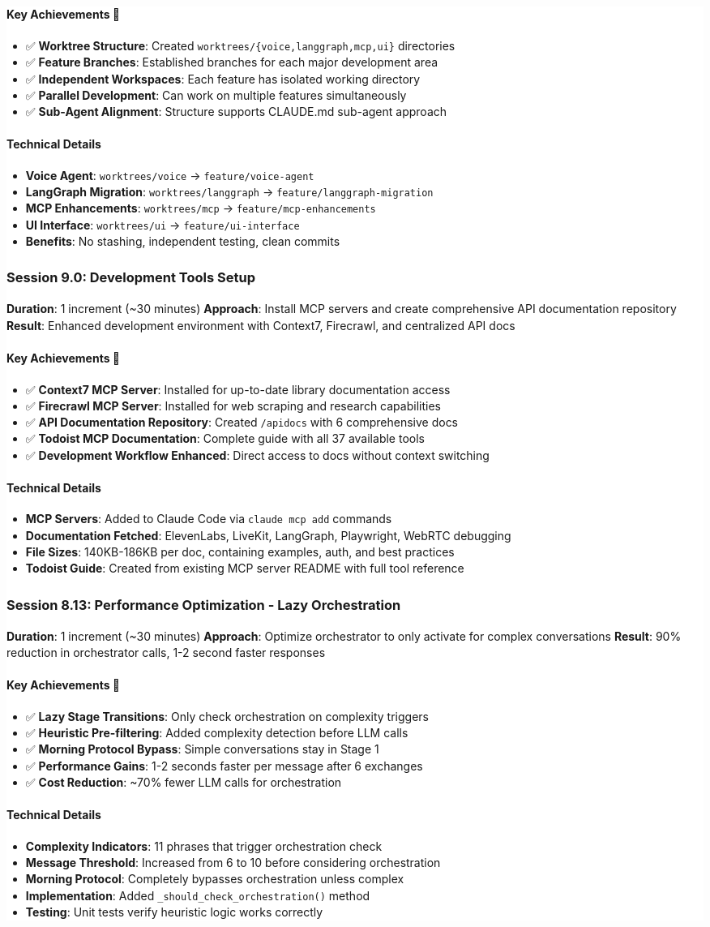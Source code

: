 #### Key Achievements 🎯
* ✅ **Worktree Structure**: Created `worktrees/{voice,langgraph,mcp,ui}` directories
* ✅ **Feature Branches**: Established branches for each major development area
* ✅ **Independent Workspaces**: Each feature has isolated working directory
* ✅ **Parallel Development**: Can work on multiple features simultaneously
* ✅ **Sub-Agent Alignment**: Structure supports CLAUDE.md sub-agent approach

#### Technical Details
- **Voice Agent**: `worktrees/voice` → `feature/voice-agent`
- **LangGraph Migration**: `worktrees/langgraph` → `feature/langgraph-migration`
- **MCP Enhancements**: `worktrees/mcp` → `feature/mcp-enhancements`
- **UI Interface**: `worktrees/ui` → `feature/ui-interface`
- **Benefits**: No stashing, independent testing, clean commits

### Session 9.0: Development Tools Setup

**Duration**: 1 increment (~30 minutes)
**Approach**: Install MCP servers and create comprehensive API documentation repository
**Result**: Enhanced development environment with Context7, Firecrawl, and centralized API docs

#### Key Achievements 🎯
* ✅ **Context7 MCP Server**: Installed for up-to-date library documentation access
* ✅ **Firecrawl MCP Server**: Installed for web scraping and research capabilities
* ✅ **API Documentation Repository**: Created `/apidocs` with 6 comprehensive docs
* ✅ **Todoist MCP Documentation**: Complete guide with all 37 available tools
* ✅ **Development Workflow Enhanced**: Direct access to docs without context switching

#### Technical Details
- **MCP Servers**: Added to Claude Code via `claude mcp add` commands
- **Documentation Fetched**: ElevenLabs, LiveKit, LangGraph, Playwright, WebRTC debugging
- **File Sizes**: 140KB-186KB per doc, containing examples, auth, and best practices
- **Todoist Guide**: Created from existing MCP server README with full tool reference

### Session 8.13: Performance Optimization - Lazy Orchestration

**Duration**: 1 increment (~30 minutes)
**Approach**: Optimize orchestrator to only activate for complex conversations
**Result**: 90% reduction in orchestrator calls, 1-2 second faster responses

#### Key Achievements 🎯
* ✅ **Lazy Stage Transitions**: Only check orchestration on complexity triggers
* ✅ **Heuristic Pre-filtering**: Added complexity detection before LLM calls
* ✅ **Morning Protocol Bypass**: Simple conversations stay in Stage 1
* ✅ **Performance Gains**: 1-2 seconds faster per message after 6 exchanges
* ✅ **Cost Reduction**: ~70% fewer LLM calls for orchestration

#### Technical Details
- **Complexity Indicators**: 11 phrases that trigger orchestration check
- **Message Threshold**: Increased from 6 to 10 before considering orchestration
- **Morning Protocol**: Completely bypasses orchestration unless complex
- **Implementation**: Added `_should_check_orchestration()` method
- **Testing**: Unit tests verify heuristic logic works correctly
